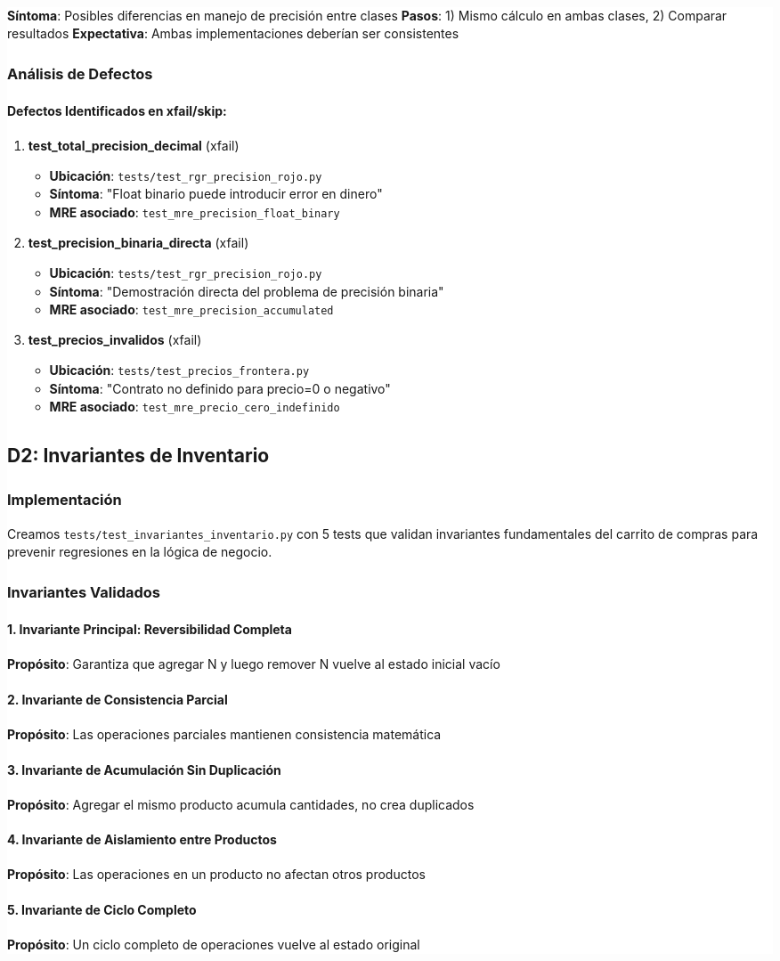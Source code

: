 **Síntoma**: Posibles diferencias en manejo de precisión entre clases
**Pasos**: 1) Mismo cálculo en ambas clases, 2) Comparar resultados
**Expectativa**: Ambas implementaciones deberían ser consistentes

### Análisis de Defectos

#### Defectos Identificados en xfail/skip:

1. **test_total_precision_decimal** (xfail)
   - **Ubicación**: `tests/test_rgr_precision_rojo.py`
   - **Síntoma**: "Float binario puede introducir error en dinero"
   - **MRE asociado**: `test_mre_precision_float_binary`

2. **test_precision_binaria_directa** (xfail)  
   - **Ubicación**: `tests/test_rgr_precision_rojo.py`
   - **Síntoma**: "Demostración directa del problema de precisión binaria"
   - **MRE asociado**: `test_mre_precision_accumulated`

3. **test_precios_invalidos** (xfail)
   - **Ubicación**: `tests/test_precios_frontera.py` 
   - **Síntoma**: "Contrato no definido para precio=0 o negativo"
   - **MRE asociado**: `test_mre_precio_cero_indefinido`





## D2: Invariantes de Inventario

### Implementación

Creamos `tests/test_invariantes_inventario.py` con 5 tests que validan invariantes fundamentales del carrito de compras para prevenir regresiones en la lógica de negocio.

### Invariantes Validados

#### 1. Invariante Principal: Reversibilidad Completa

**Propósito**: Garantiza que agregar N y luego remover N vuelve al estado inicial vacío

#### 2. Invariante de Consistencia Parcial

**Propósito**: Las operaciones parciales mantienen consistencia matemática

#### 3. Invariante de Acumulación Sin Duplicación

**Propósito**: Agregar el mismo producto acumula cantidades, no crea duplicados

#### 4. Invariante de Aislamiento entre Productos

**Propósito**: Las operaciones en un producto no afectan otros productos

#### 5. Invariante de Ciclo Completo

**Propósito**: Un ciclo completo de operaciones vuelve al estado original
